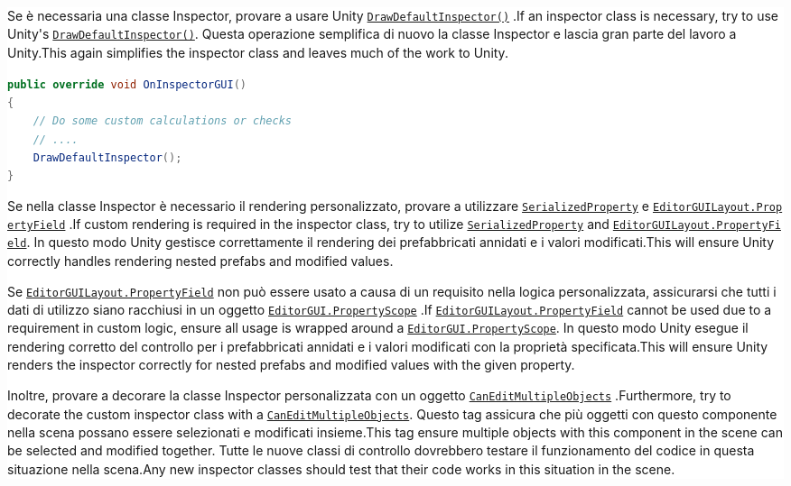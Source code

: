 <span data-ttu-id="a6564-182">Se è necessaria una classe Inspector, provare a usare Unity [`DrawDefaultInspector()`](https://docs.unity3d.com/ScriptReference/Editor.DrawDefaultInspector.html) .</span><span class="sxs-lookup"><span data-stu-id="a6564-182">If an inspector class is necessary, try to use Unity's [`DrawDefaultInspector()`](https://docs.unity3d.com/ScriptReference/Editor.DrawDefaultInspector.html).</span></span> <span data-ttu-id="a6564-183">Questa operazione semplifica di nuovo la classe Inspector e lascia gran parte del lavoro a Unity.</span><span class="sxs-lookup"><span data-stu-id="a6564-183">This again simplifies the inspector class and leaves much of the work to Unity.</span></span>

```c#
public override void OnInspectorGUI()
{
    // Do some custom calculations or checks
    // ....
    DrawDefaultInspector();
}
```

<span data-ttu-id="a6564-184">Se nella classe Inspector è necessario il rendering personalizzato, provare a utilizzare [`SerializedProperty`](https://docs.unity3d.com/ScriptReference/SerializedProperty.html) e [`EditorGUILayout.PropertyField`](https://docs.unity3d.com/ScriptReference/EditorGUILayout.PropertyField.html) .</span><span class="sxs-lookup"><span data-stu-id="a6564-184">If custom rendering is required in the inspector class, try to utilize [`SerializedProperty`](https://docs.unity3d.com/ScriptReference/SerializedProperty.html) and [`EditorGUILayout.PropertyField`](https://docs.unity3d.com/ScriptReference/EditorGUILayout.PropertyField.html).</span></span> <span data-ttu-id="a6564-185">In questo modo Unity gestisce correttamente il rendering dei prefabbricati annidati e i valori modificati.</span><span class="sxs-lookup"><span data-stu-id="a6564-185">This will ensure Unity correctly handles rendering nested prefabs and modified values.</span></span>

<span data-ttu-id="a6564-186">Se [`EditorGUILayout.PropertyField`](https://docs.unity3d.com/ScriptReference/EditorGUILayout.PropertyField.html) non può essere usato a causa di un requisito nella logica personalizzata, assicurarsi che tutti i dati di utilizzo siano racchiusi in un oggetto [`EditorGUI.PropertyScope`](https://docs.unity3d.com/ScriptReference/EditorGUI.PropertyScope.html) .</span><span class="sxs-lookup"><span data-stu-id="a6564-186">If [`EditorGUILayout.PropertyField`](https://docs.unity3d.com/ScriptReference/EditorGUILayout.PropertyField.html) cannot be used due to a requirement in custom logic, ensure all usage is wrapped around a [`EditorGUI.PropertyScope`](https://docs.unity3d.com/ScriptReference/EditorGUI.PropertyScope.html).</span></span> <span data-ttu-id="a6564-187">In questo modo Unity esegue il rendering corretto del controllo per i prefabbricati annidati e i valori modificati con la proprietà specificata.</span><span class="sxs-lookup"><span data-stu-id="a6564-187">This will ensure Unity renders the inspector correctly for nested prefabs and modified values with the given property.</span></span>

<span data-ttu-id="a6564-188">Inoltre, provare a decorare la classe Inspector personalizzata con un oggetto [`CanEditMultipleObjects`](https://docs.unity3d.com/ScriptReference/CanEditMultipleObjects.html) .</span><span class="sxs-lookup"><span data-stu-id="a6564-188">Furthermore, try to decorate the custom inspector class with a [`CanEditMultipleObjects`](https://docs.unity3d.com/ScriptReference/CanEditMultipleObjects.html).</span></span> <span data-ttu-id="a6564-189">Questo tag assicura che più oggetti con questo componente nella scena possano essere selezionati e modificati insieme.</span><span class="sxs-lookup"><span data-stu-id="a6564-189">This tag ensure multiple objects with this component in the scene can be selected and modified together.</span></span> <span data-ttu-id="a6564-190">Tutte le nuove classi di controllo dovrebbero testare il funzionamento del codice in questa situazione nella scena.</span><span class="sxs-lookup"><span data-stu-id="a6564-190">Any new inspector classes should test that their code works in this situation in the scene.</span></span>
